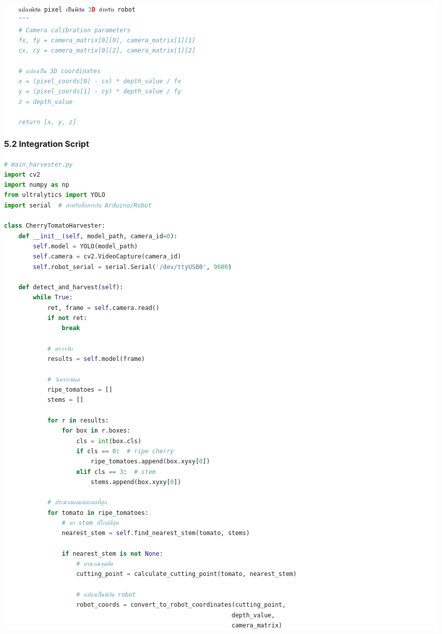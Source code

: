 ```python
    แปลงพิกัด pixel เป็นพิกัด 3D สำหรับ robot
    """
    # Camera calibration parameters
    fx, fy = camera_matrix[0][0], camera_matrix[1][1]
    cx, cy = camera_matrix[0][2], camera_matrix[1][2]
    
    # แปลงเป็น 3D coordinates
    x = (pixel_coords[0] - cx) * depth_value / fx
    y = (pixel_coords[1] - cy) * depth_value / fy
    z = depth_value
    
    return [x, y, z]
```

### 5.2 Integration Script

```python
# main_harvester.py
import cv2
import numpy as np
from ultralytics import YOLO
import serial  # สำหรับสื่อสารกับ Arduino/Robot

class CherryTomatoHarvester:
    def __init__(self, model_path, camera_id=0):
        self.model = YOLO(model_path)
        self.camera = cv2.VideoCapture(camera_id)
        self.robot_serial = serial.Serial('/dev/ttyUSB0', 9600)
        
    def detect_and_harvest(self):
        while True:
            ret, frame = self.camera.read()
            if not ret:
                break
            
            # ตรวจจับ
            results = self.model(frame)
            
            # วิเคราะห์ผล
            ripe_tomatoes = []
            stems = []
            
            for r in results:
                for box in r.boxes:
                    cls = int(box.cls)
                    if cls == 0:  # ripe cherry
                        ripe_tomatoes.append(box.xyxy[0])
                    elif cls == 3:  # stem
                        stems.append(box.xyxy[0])
            
            # ประมวลผลแต่ละผลที่สุก
            for tomato in ripe_tomatoes:
                # หา stem ที่ใกล้ที่สุด
                nearest_stem = self.find_nearest_stem(tomato, stems)
                
                if nearest_stem is not None:
                    # คำนวณจุดตัด
                    cutting_point = calculate_cutting_point(tomato, nearest_stem)
                    
                    # แปลงเป็นพิกัด robot
                    robot_coords = convert_to_robot_coordinates(cutting_point, 
                                                               depth_value, 
                                                               camera_matrix)
```